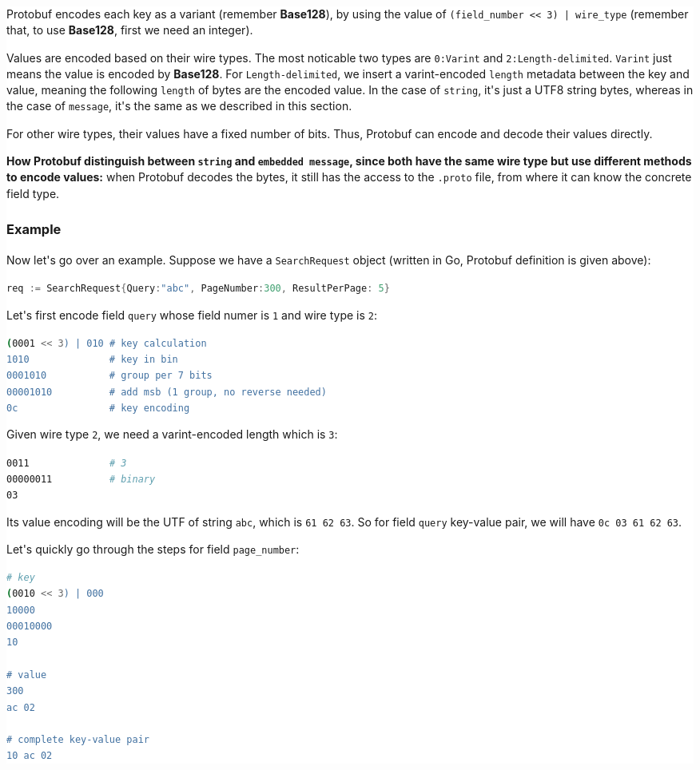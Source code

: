 Protobuf encodes each key as a variant (remember **Base128**), by using the value of `(field_number << 3) | wire_type` (remember that, to use **Base128**, first we need an integer).

Values are encoded based on their wire types. The most noticable two types are `0:Varint` and `2:Length-delimited`. `Varint` just means the value is encoded by **Base128**. For `Length-delimited`, we insert a varint-encoded `length` metadata between the key and value, meaning the following `length` of bytes are the encoded value. In the case of `string`, it's just a UTF8 string bytes, whereas in the case of `message`, it's the same as we described in this section.

For other wire types, their values have a fixed number of bits. Thus, Protobuf can encode and decode their values directly.

**How Protobuf distinguish between `string` and `embedded message`, since both have the same wire type but use different methods to encode values:** when Protobuf decodes the bytes, it still has the access to the `.proto` file, from where it can know the concrete field type.  

### Example

Now let's go over an example. Suppose we have a `SearchRequest` object (written in Go, Protobuf definition is given above):

```go
req := SearchRequest{Query:"abc", PageNumber:300, ResultPerPage: 5}
```

Let's first encode field `query` whose field numer is `1` and wire type is `2`:

```bash
(0001 << 3) | 010 # key calculation
1010              # key in bin
0001010           # group per 7 bits
00001010          # add msb (1 group, no reverse needed)
0c                # key encoding
```

Given wire type `2`, we need a varint-encoded length which is `3`:

```bash
0011              # 3
00000011          # binary
03
```

Its value encoding will be the UTF of string `abc`, which is `61 62 63`. So for field `query` key-value pair, we will have `0c 03 61 62 63`.

Let's quickly go through the steps for field `page_number`:

```bash
# key
(0010 << 3) | 000
10000
00010000
10

# value
300
ac 02

# complete key-value pair
10 ac 02
```
